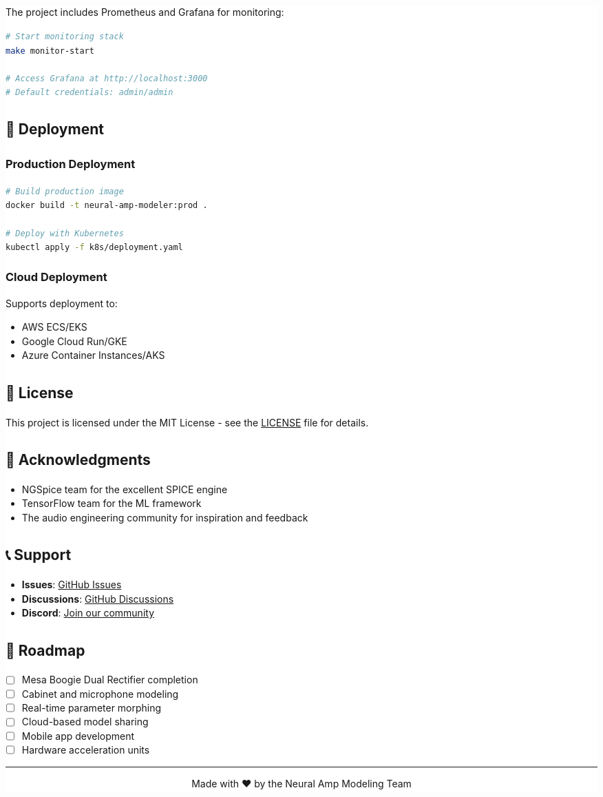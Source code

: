 The project includes Prometheus and Grafana for monitoring:

```bash
# Start monitoring stack
make monitor-start

# Access Grafana at http://localhost:3000
# Default credentials: admin/admin
```

## 🚀 Deployment

### Production Deployment

```bash
# Build production image
docker build -t neural-amp-modeler:prod .

# Deploy with Kubernetes
kubectl apply -f k8s/deployment.yaml
```

### Cloud Deployment

Supports deployment to:
- AWS ECS/EKS
- Google Cloud Run/GKE
- Azure Container Instances/AKS

## 📄 License

This project is licensed under the MIT License - see the [LICENSE](LICENSE) file for details.

## 🙏 Acknowledgments

- NGSpice team for the excellent SPICE engine
- TensorFlow team for the ML framework
- The audio engineering community for inspiration and feedback

## 📞 Support

- **Issues**: [GitHub Issues](https://github.com/yourusername/neural-amp-modeler/issues)
- **Discussions**: [GitHub Discussions](https://github.com/yourusername/neural-amp-modeler/discussions)
- **Discord**: [Join our community](https://discord.gg/example)

## 🔮 Roadmap

- [ ] Mesa Boogie Dual Rectifier completion
- [ ] Cabinet and microphone modeling
- [ ] Real-time parameter morphing
- [ ] Cloud-based model sharing
- [ ] Mobile app development
- [ ] Hardware acceleration units

---

<p align="center">
  Made with ❤️ by the Neural Amp Modeling Team
</p>
